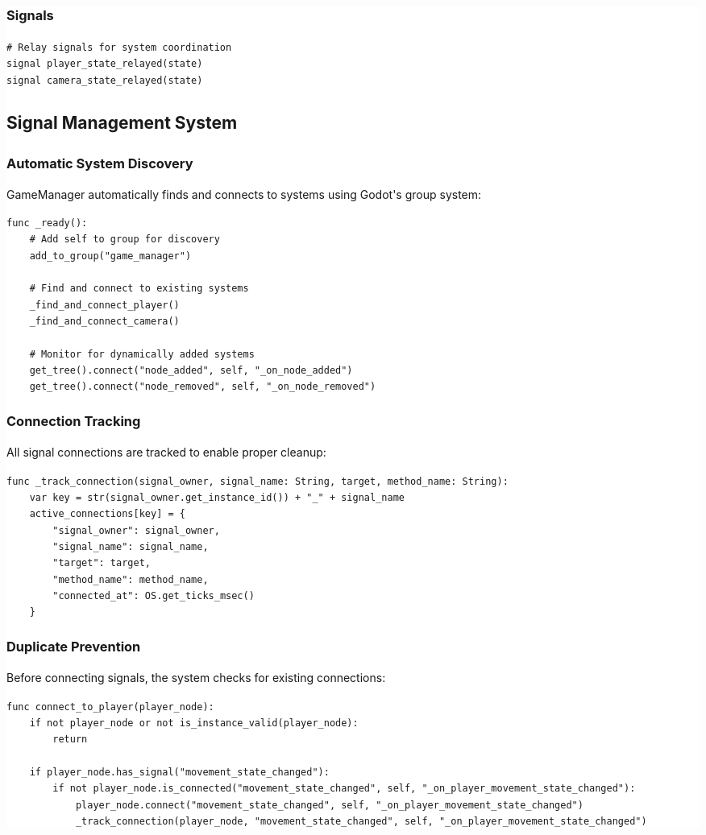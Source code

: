 ### Signals

```gdscript
# Relay signals for system coordination
signal player_state_relayed(state)
signal camera_state_relayed(state)
```

## Signal Management System

### Automatic System Discovery

GameManager automatically finds and connects to systems using Godot's group system:

```gdscript
func _ready():
    # Add self to group for discovery
    add_to_group("game_manager")
    
    # Find and connect to existing systems
    _find_and_connect_player()
    _find_and_connect_camera()
    
    # Monitor for dynamically added systems
    get_tree().connect("node_added", self, "_on_node_added")
    get_tree().connect("node_removed", self, "_on_node_removed")
```

### Connection Tracking

All signal connections are tracked to enable proper cleanup:

```gdscript
func _track_connection(signal_owner, signal_name: String, target, method_name: String):
    var key = str(signal_owner.get_instance_id()) + "_" + signal_name
    active_connections[key] = {
        "signal_owner": signal_owner,
        "signal_name": signal_name,
        "target": target,
        "method_name": method_name,
        "connected_at": OS.get_ticks_msec()
    }
```

### Duplicate Prevention

Before connecting signals, the system checks for existing connections:

```gdscript
func connect_to_player(player_node):
    if not player_node or not is_instance_valid(player_node):
        return
    
    if player_node.has_signal("movement_state_changed"):
        if not player_node.is_connected("movement_state_changed", self, "_on_player_movement_state_changed"):
            player_node.connect("movement_state_changed", self, "_on_player_movement_state_changed")
            _track_connection(player_node, "movement_state_changed", self, "_on_player_movement_state_changed")
```
